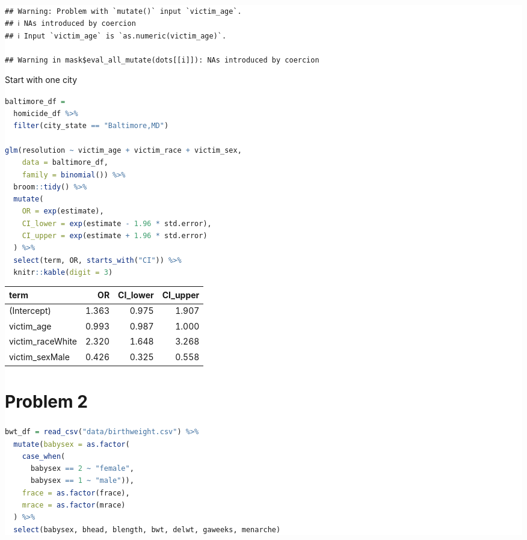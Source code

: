     ## Warning: Problem with `mutate()` input `victim_age`.
    ## ℹ NAs introduced by coercion
    ## ℹ Input `victim_age` is `as.numeric(victim_age)`.

    ## Warning in mask$eval_all_mutate(dots[[i]]): NAs introduced by coercion

Start with one city

``` r
baltimore_df = 
  homicide_df %>% 
  filter(city_state == "Baltimore,MD")

glm(resolution ~ victim_age + victim_race + victim_sex,
    data = baltimore_df,
    family = binomial()) %>% 
  broom::tidy() %>% 
  mutate(
    OR = exp(estimate),
    CI_lower = exp(estimate - 1.96 * std.error),
    CI_upper = exp(estimate + 1.96 * std.error)
  ) %>% 
  select(term, OR, starts_with("CI")) %>% 
  knitr::kable(digit = 3)
```

| term              |    OR | CI\_lower | CI\_upper |
| :---------------- | ----: | --------: | --------: |
| (Intercept)       | 1.363 |     0.975 |     1.907 |
| victim\_age       | 0.993 |     0.987 |     1.000 |
| victim\_raceWhite | 2.320 |     1.648 |     3.268 |
| victim\_sexMale   | 0.426 |     0.325 |     0.558 |

# Problem 2

``` r
bwt_df = read_csv("data/birthweight.csv") %>%
  mutate(babysex = as.factor(
    case_when(
      babysex == 2 ~ "female",
      babysex == 1 ~ "male")),
    frace = as.factor(frace),
    mrace = as.factor(mrace)
  ) %>%
  select(babysex, bhead, blength, bwt, delwt, gaweeks, menarche)
```
